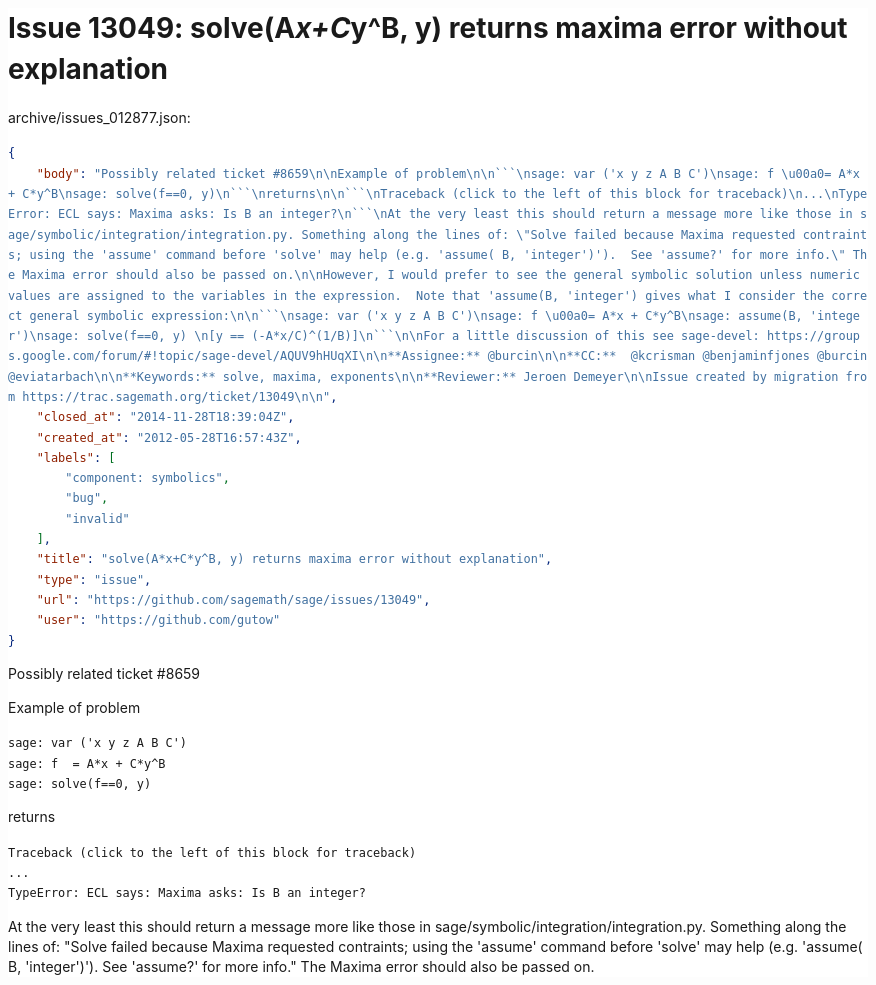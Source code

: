 # Issue 13049: solve(A*x+C*y^B, y) returns maxima error without explanation

archive/issues_012877.json:
```json
{
    "body": "Possibly related ticket #8659\n\nExample of problem\n\n```\nsage: var ('x y z A B C')\nsage: f \u00a0= A*x + C*y^B\nsage: solve(f==0, y)\n```\nreturns\n\n```\nTraceback (click to the left of this block for traceback)\n...\nTypeError: ECL says: Maxima asks: Is B an integer?\n```\nAt the very least this should return a message more like those in sage/symbolic/integration/integration.py. Something along the lines of: \"Solve failed because Maxima requested contraints; using the 'assume' command before 'solve' may help (e.g. 'assume( B, 'integer')').  See 'assume?' for more info.\" The Maxima error should also be passed on.\n\nHowever, I would prefer to see the general symbolic solution unless numeric values are assigned to the variables in the expression.  Note that 'assume(B, 'integer') gives what I consider the correct general symbolic expression:\n\n```\nsage: var ('x y z A B C')\nsage: f \u00a0= A*x + C*y^B\nsage: assume(B, 'integer')\nsage: solve(f==0, y) \n[y == (-A*x/C)^(1/B)]\n```\n\nFor a little discussion of this see sage-devel: https://groups.google.com/forum/#!topic/sage-devel/AQUV9hHUqXI\n\n**Assignee:** @burcin\n\n**CC:**  @kcrisman @benjaminfjones @burcin @eviatarbach\n\n**Keywords:** solve, maxima, exponents\n\n**Reviewer:** Jeroen Demeyer\n\nIssue created by migration from https://trac.sagemath.org/ticket/13049\n\n",
    "closed_at": "2014-11-28T18:39:04Z",
    "created_at": "2012-05-28T16:57:43Z",
    "labels": [
        "component: symbolics",
        "bug",
        "invalid"
    ],
    "title": "solve(A*x+C*y^B, y) returns maxima error without explanation",
    "type": "issue",
    "url": "https://github.com/sagemath/sage/issues/13049",
    "user": "https://github.com/gutow"
}
```
Possibly related ticket #8659

Example of problem

```
sage: var ('x y z A B C')
sage: f  = A*x + C*y^B
sage: solve(f==0, y)
```
returns

```
Traceback (click to the left of this block for traceback)
...
TypeError: ECL says: Maxima asks: Is B an integer?
```
At the very least this should return a message more like those in sage/symbolic/integration/integration.py. Something along the lines of: "Solve failed because Maxima requested contraints; using the 'assume' command before 'solve' may help (e.g. 'assume( B, 'integer')').  See 'assume?' for more info." The Maxima error should also be passed on.
